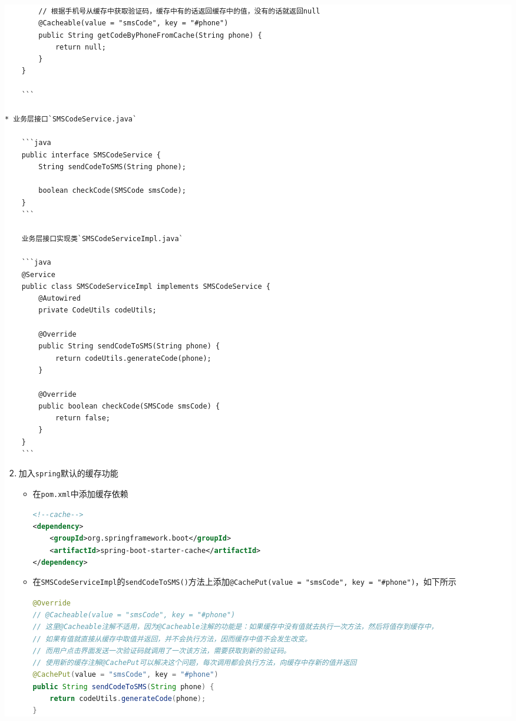             // 根据手机号从缓存中获取验证码，缓存中有的话返回缓存中的值，没有的话就返回null
            @Cacheable(value = "smsCode", key = "#phone")
            public String getCodeByPhoneFromCache(String phone) {
                return null;
            }
        }
        
        ```

    * 业务层接口`SMSCodeService.java`

        ```java
        public interface SMSCodeService {
            String sendCodeToSMS(String phone);

            boolean checkCode(SMSCode smsCode);
        }
        ```
        
        业务层接口实现类`SMSCodeServiceImpl.java`
        
        ```java
        @Service
        public class SMSCodeServiceImpl implements SMSCodeService {
            @Autowired
            private CodeUtils codeUtils;
        
            @Override
            public String sendCodeToSMS(String phone) {
                return codeUtils.generateCode(phone);
            }
        
            @Override
            public boolean checkCode(SMSCode smsCode) {
                return false;
            }
        }
        ```
    
2. 加入`spring`默认的缓存功能

    * 在`pom.xml`中添加缓存依赖

      ```xml
      <!--cache-->
      <dependency>
          <groupId>org.springframework.boot</groupId>
          <artifactId>spring-boot-starter-cache</artifactId>
      </dependency>
      ```

    * 在`SMSCodeServiceImpl`的`sendCodeToSMS()`方法上添加`@CachePut(value = "smsCode", key = "#phone")`，如下所示

      ```java
      @Override
      // @Cacheable(value = "smsCode", key = "#phone")
      // 这里@Cacheable注解不适用，因为@Cacheable注解的功能是：如果缓存中没有值就去执行一次方法，然后将值存到缓存中，
      // 如果有值就直接从缓存中取值并返回，并不会执行方法，因而缓存中值不会发生改变。
      // 而用户点击界面发送一次验证码就调用了一次该方法，需要获取到新的验证码。
      // 使用新的缓存注解@CachePut可以解决这个问题，每次调用都会执行方法，向缓存中存新的值并返回
      @CachePut(value = "smsCode", key = "#phone")
      public String sendCodeToSMS(String phone) {
          return codeUtils.generateCode(phone);
      }
      ```
